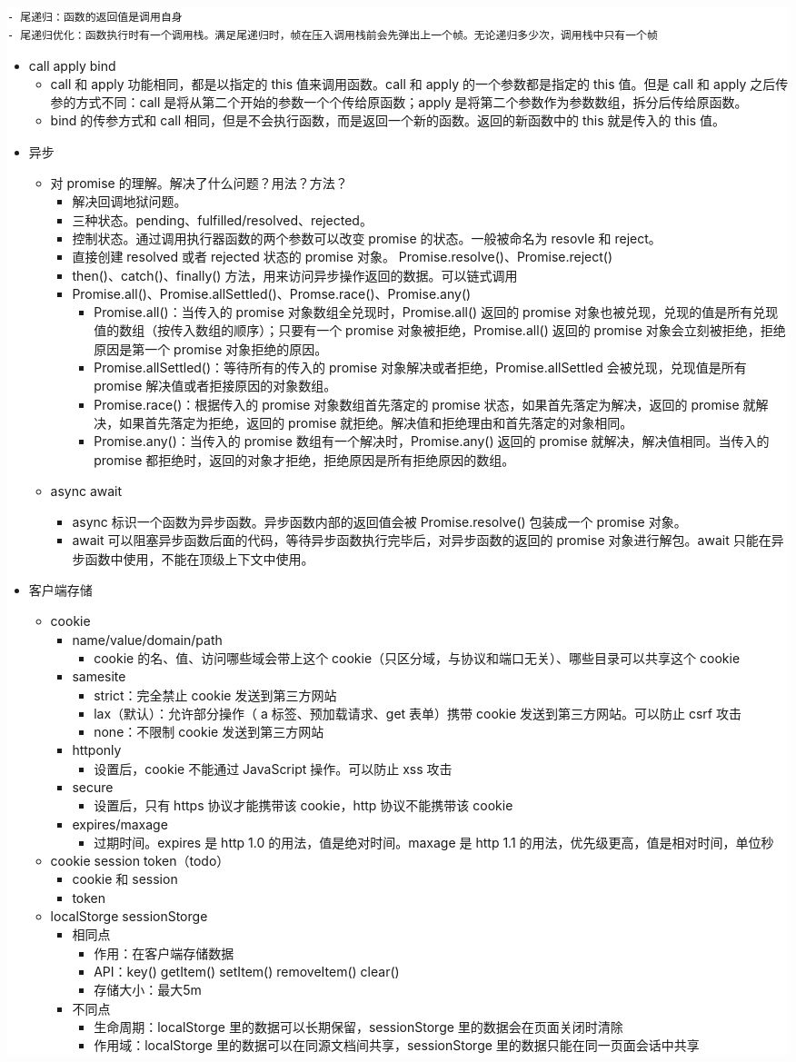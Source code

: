     - 尾递归：函数的返回值是调用自身
    - 尾递归优化：函数执行时有一个调用栈。满足尾递归时，帧在压入调用栈前会先弹出上一个帧。无论递归多少次，调用栈中只有一个帧

  - call apply bind
    - call 和 apply 功能相同，都是以指定的 this 值来调用函数。call 和 apply 的一个参数都是指定的 this 值。但是 call 和 apply 之后传参的方式不同：call 是将从第二个开始的参数一个个传给原函数；apply 是将第二个参数作为参数数组，拆分后传给原函数。
    - bind 的传参方式和 call 相同，但是不会执行函数，而是返回一个新的函数。返回的新函数中的 this 就是传入的 this 值。

* 异步

  * 对 promise 的理解。解决了什么问题？用法？方法？
    * 解决回调地狱问题。
    * 三种状态。pending、fulfilled/resolved、rejected。
    * 控制状态。通过调用执行器函数的两个参数可以改变 promise 的状态。一般被命名为 resovle 和 reject。
    * 直接创建 resolved 或者 rejected 状态的 promise 对象。 Promise.resolve()、Promise.reject() 
    * then()、catch()、finally() 方法，用来访问异步操作返回的数据。可以链式调用
    * Promise.all()、Promise.allSettled()、Promse.race()、Promise.any()
      * Promise.all()：当传入的 promise 对象数组全兑现时，Promise.all() 返回的 promise 对象也被兑现，兑现的值是所有兑现值的数组（按传入数组的顺序）；只要有一个 promise 对象被拒绝，Promise.all() 返回的 promise 对象会立刻被拒绝，拒绝原因是第一个 promise 对象拒绝的原因。
      * Promise.allSettled()：等待所有的传入的 promise 对象解决或者拒绝，Promise.allSettled 会被兑现，兑现值是所有 promise 解决值或者拒接原因的对象数组。
      * Promise.race()：根据传入的 promise 对象数组首先落定的 promise 状态，如果首先落定为解决，返回的 promise 就解决，如果首先落定为拒绝，返回的 promise 就拒绝。解决值和拒绝理由和首先落定的对象相同。
      * Promise.any()：当传入的 promise 数组有一个解决时，Promise.any() 返回的 promise 就解决，解决值相同。当传入的 promise 都拒绝时，返回的对象才拒绝，拒绝原因是所有拒绝原因的数组。


  - async await

    - async 标识一个函数为异步函数。异步函数内部的返回值会被 Promise.resolve() 包装成一个 promise 对象。
    - await 可以阻塞异步函数后面的代码，等待异步函数执行完毕后，对异步函数的返回的 promise 对象进行解包。await 只能在异步函数中使用，不能在顶级上下文中使用。

* 客户端存储

  * cookie
    * name/value/domain/path
      * cookie 的名、值、访问哪些域会带上这个 cookie（只区分域，与协议和端口无关）、哪些目录可以共享这个 cookie
    * samesite
      * strict：完全禁止 cookie 发送到第三方网站
      * lax（默认）：允许部分操作（ a 标签、预加载请求、get 表单）携带 cookie 发送到第三方网站。可以防止 csrf 攻击
      * none：不限制 cookie 发送到第三方网站
    * httponly
      * 设置后，cookie 不能通过 JavaScript 操作。可以防止 xss 攻击
    * secure
      * 设置后，只有 https 协议才能携带该 cookie，http 协议不能携带该 cookie
    * expires/maxage
      * 过期时间。expires 是 http 1.0 的用法，值是绝对时间。maxage 是 http 1.1 的用法，优先级更高，值是相对时间，单位秒
  * cookie session token（todo）
    * cookie 和 session
    * token


  - localStorge sessionStorge
    - 相同点
      - 作用：在客户端存储数据
      - API：key() getItem() setItem() removeItem() clear()
      - 存储大小：最大5m
    - 不同点
      - 生命周期：localStorge 里的数据可以长期保留，sessionStorge 里的数据会在页面关闭时清除
      - 作用域：localStorge 里的数据可以在同源文档间共享，sessionStorge 里的数据只能在同一页面会话中共享
